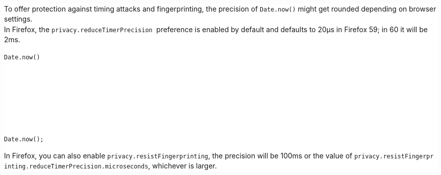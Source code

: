 To offer protection against timing attacks and fingerprinting, the precision of `Date.now()` might get rounded depending on browser settings.  
In Firefox, the `privacy.reduceTimerPrecision`  preference is enabled by default and defaults to 20µs in Firefox 59; in 60 it will be 2ms.

    Date.now()







    Date.now();

In Firefox, you can also enable `privacy.resistFingerprinting`, the precision will be 100ms or the value of `privacy.resistFingerprinting.reduceTimerPrecision.microseconds`, whichever is larger.
